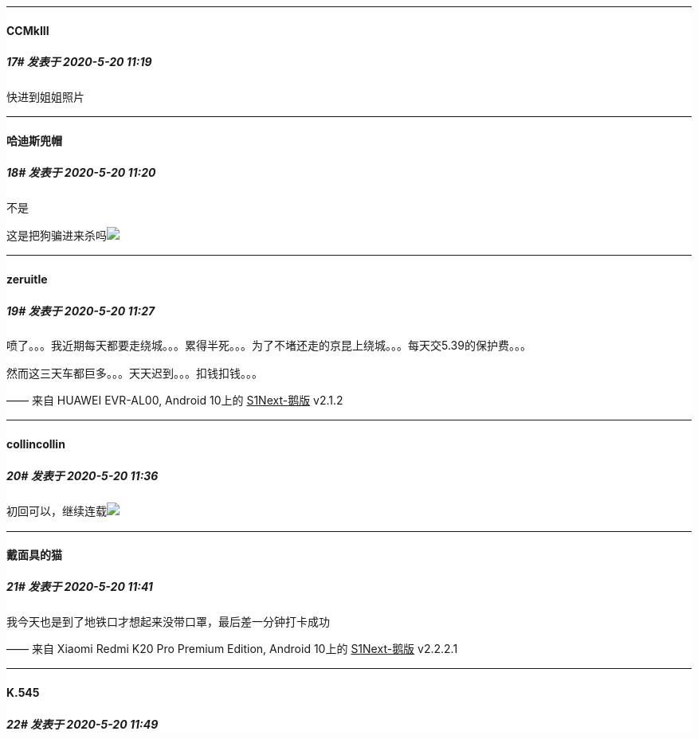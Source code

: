 
-----

####  CCMkIII  
##### 17#       发表于 2020-5-20 11:19


快进到姐姐照片


-----

####  哈迪斯兜帽  
##### 18#       发表于 2020-5-20 11:20


不是

这是把狗骗进来杀吗<img src="https://static.saraba1st.com/image/smiley/face2017/022.png" referrerpolicy="no-referrer">


-----

####  zeruitle  
##### 19#       发表于 2020-5-20 11:27


喷了。。。我近期每天都要走绕城。。。累得半死。。。为了不堵还走的京昆上绕城。。。每天交5.39的保护费。。。

然而这三天车都巨多。。。天天迟到。。。扣钱扣钱。。。

—— 来自 HUAWEI EVR-AL00, Android 10上的 [S1Next-鹅版](https://github.com/ykrank/S1-Next/releases) v2.1.2


-----

####  collincollin  
##### 20#       发表于 2020-5-20 11:36


初回可以，继续连载<img src="https://static.saraba1st.com/image/smiley/face2017/034.png" referrerpolicy="no-referrer">


-----

####  戴面具的猫  
##### 21#       发表于 2020-5-20 11:41


我今天也是到了地铁口才想起来没带口罩，最后差一分钟打卡成功

—— 来自 Xiaomi Redmi K20 Pro Premium Edition, Android 10上的 [S1Next-鹅版](https://github.com/ykrank/S1-Next/releases) v2.2.2.1


-----

####  K.545  
##### 22#       发表于 2020-5-20 11:49

